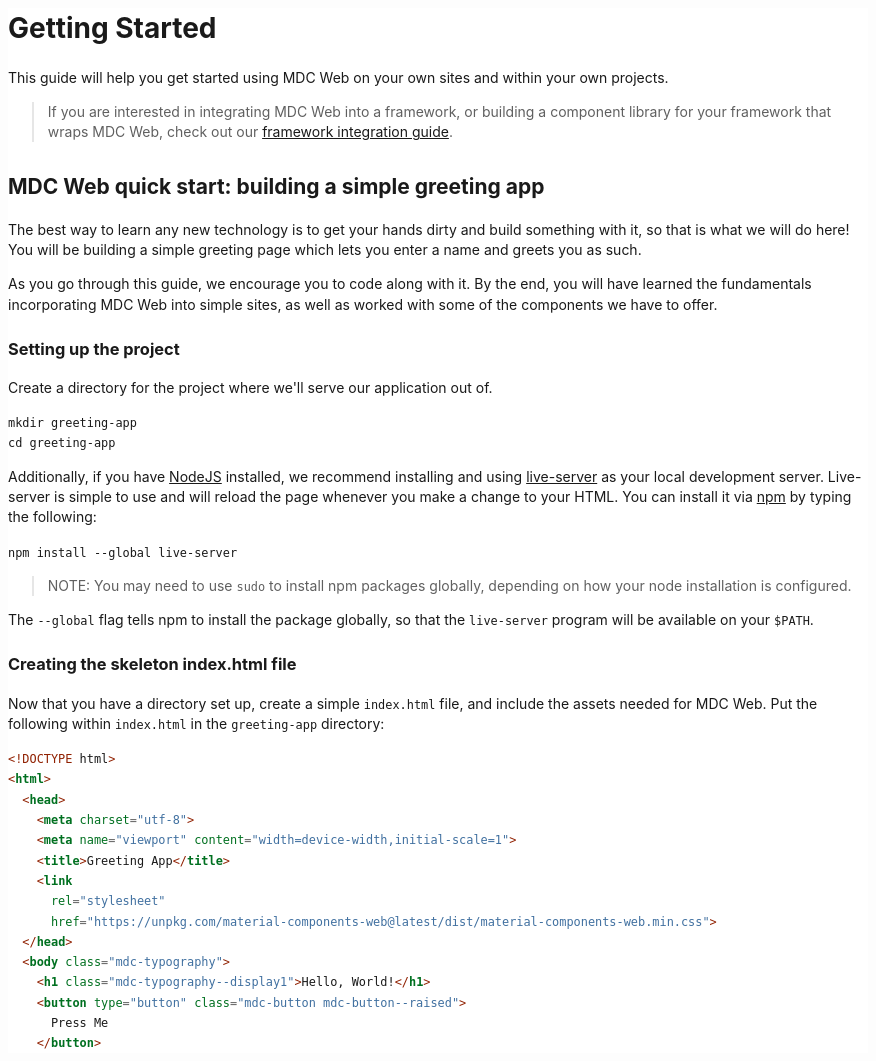 

# Getting Started

This guide will help you get started using MDC Web on your own sites and within your own projects.

> If you are interested in integrating MDC Web into a framework, or building a component library for
your framework that wraps MDC Web, check out our [framework integration guide](./integrating-into-frameworks.md).

## MDC Web quick start: building a simple greeting app

The best way to learn any new technology is to get your hands dirty and build something with it, so
that is what we will do here!  You will be building a simple greeting page which lets you enter a name and greets you as such.

As you go through this guide, we encourage you to code along with it. By the end, you will have
learned the fundamentals incorporating MDC Web into simple sites, as well as worked with some of the
components we have to offer.

### Setting up the project

Create a directory for the project where we'll serve our application out of.

```
mkdir greeting-app
cd greeting-app
```

Additionally, if you have [NodeJS](https://nodejs.org) installed, we recommend installing and using
[live-server](http://tapiov.net/live-server/) as your local development server. Live-server is
simple to use and will reload the page whenever you make a change to your HTML. You can install it
via [npm](https://www.npmjs.com/) by typing the following:

```
npm install --global live-server
```

> NOTE: You may need to use `sudo` to install npm packages globally, depending on how your node
installation is configured.

The `--global` flag tells npm to install the package globally, so that the `live-server` program
will be available on your `$PATH`.

### Creating the skeleton index.html file

Now that you have a directory set up, create a simple `index.html` file, and include
the assets needed for MDC Web. Put the following within `index.html` in the `greeting-app` directory:

```html
<!DOCTYPE html>
<html>
  <head>
    <meta charset="utf-8">
    <meta name="viewport" content="width=device-width,initial-scale=1">
    <title>Greeting App</title>
    <link
      rel="stylesheet"
      href="https://unpkg.com/material-components-web@latest/dist/material-components-web.min.css">
  </head>
  <body class="mdc-typography">
    <h1 class="mdc-typography--display1">Hello, World!</h1>
    <button type="button" class="mdc-button mdc-button--raised">
      Press Me
    </button>
```